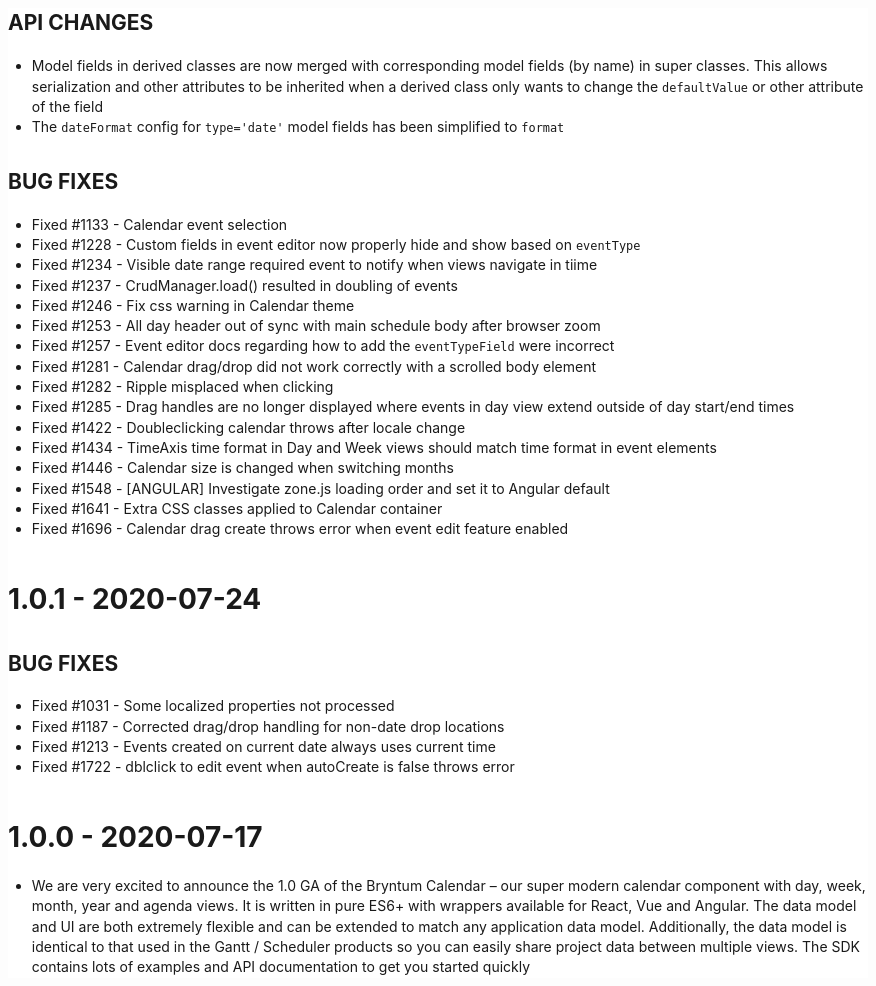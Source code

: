 ## API CHANGES

* Model fields in derived classes are now merged with corresponding model fields (by name) in super classes. This allows
  serialization and other attributes to be inherited when a derived class only wants to change the `defaultValue` or
  other attribute of the field
* The `dateFormat` config for `type='date'` model fields has been simplified to `format`

## BUG FIXES

* Fixed #1133 - Calendar event selection
* Fixed #1228 - Custom fields in event editor now properly hide and show based on `eventType`
* Fixed #1234 - Visible date range required event to notify when views navigate in tiime
* Fixed #1237 - CrudManager.load() resulted in doubling of events
* Fixed #1246 - Fix css warning in Calendar theme
* Fixed #1253 - All day header out of sync with main schedule body after browser zoom
* Fixed #1257 - Event editor docs regarding how to add the `eventTypeField` were incorrect
* Fixed #1281 - Calendar drag/drop did not work correctly with a scrolled body element
* Fixed #1282 - Ripple misplaced when clicking
* Fixed #1285 - Drag handles are no longer displayed where events in day view extend outside of day start/end times
* Fixed #1422 - Doubleclicking calendar throws after locale change
* Fixed #1434 - TimeAxis time format in Day and Week views should match time format in event elements
* Fixed #1446 - Calendar size is changed when switching months
* Fixed #1548 - [ANGULAR] Investigate zone.js loading order and set it to Angular default
* Fixed #1641 - Extra CSS classes applied to Calendar container
* Fixed #1696 - Calendar drag create throws error when event edit feature enabled

# 1.0.1 - 2020-07-24

## BUG FIXES

* Fixed #1031 - Some localized properties not processed
* Fixed #1187 - Corrected drag/drop handling for non-date drop locations
* Fixed #1213 - Events created on current date always uses current time
* Fixed #1722 - dblclick to edit event when autoCreate is false throws error

# 1.0.0 - 2020-07-17

* We are very excited to announce the 1.0 GA of the Bryntum Calendar – our super modern calendar component
  with day, week, month, year and agenda views. It is written in pure ES6+ with wrappers available for React, Vue and
  Angular. The data model and UI are both extremely flexible and can be extended
  to match any application data model. Additionally, the data model is identical to that used in the Gantt / Scheduler
  products so you can easily share project data between multiple views. The SDK contains lots of examples and
  API documentation to get you started quickly
